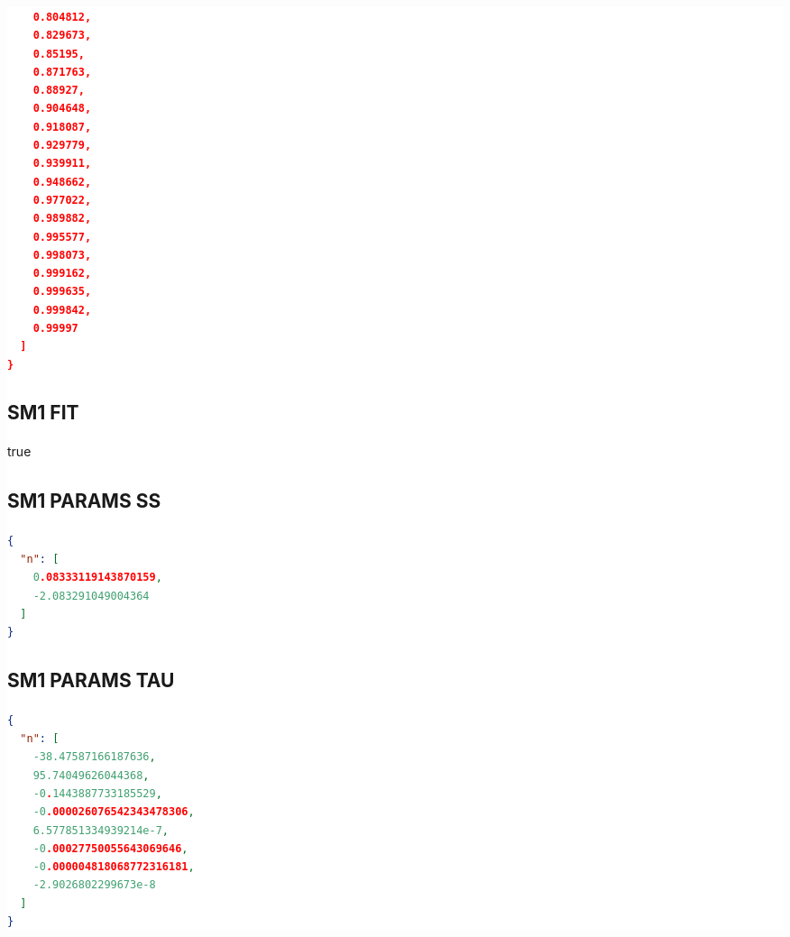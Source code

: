 ```json
    0.804812,
    0.829673,
    0.85195,
    0.871763,
    0.88927,
    0.904648,
    0.918087,
    0.929779,
    0.939911,
    0.948662,
    0.977022,
    0.989882,
    0.995577,
    0.998073,
    0.999162,
    0.999635,
    0.999842,
    0.99997
  ]
}
```

## SM1 FIT

true

## SM1 PARAMS SS

```json
{
  "n": [
    0.08333119143870159,
    -2.083291049004364
  ]
}
```

## SM1 PARAMS TAU

```json
{
  "n": [
    -38.47587166187636,
    95.74049626044368,
    -0.1443887733185529,
    -0.000026076542343478306,
    6.577851334939214e-7,
    -0.00027750055643069646,
    -0.000004818068772316181,
    -2.9026802299673e-8
  ]
}
```
